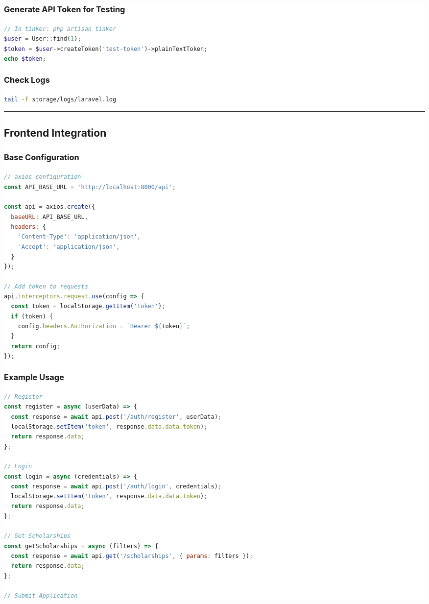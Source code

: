 ### Generate API Token for Testing
```php
// In tinker: php artisan tinker
$user = User::find(1);
$token = $user->createToken('test-token')->plainTextToken;
echo $token;
```

### Check Logs
```bash
tail -f storage/logs/laravel.log
```

---

## Frontend Integration

### Base Configuration
```javascript
// axios configuration
const API_BASE_URL = 'http://localhost:8000/api';

const api = axios.create({
  baseURL: API_BASE_URL,
  headers: {
    'Content-Type': 'application/json',
    'Accept': 'application/json',
  }
});

// Add token to requests
api.interceptors.request.use(config => {
  const token = localStorage.getItem('token');
  if (token) {
    config.headers.Authorization = `Bearer ${token}`;
  }
  return config;
});
```

### Example Usage
```javascript
// Register
const register = async (userData) => {
  const response = await api.post('/auth/register', userData);
  localStorage.setItem('token', response.data.data.token);
  return response.data;
};

// Login
const login = async (credentials) => {
  const response = await api.post('/auth/login', credentials);
  localStorage.setItem('token', response.data.data.token);
  return response.data;
};

// Get Scholarships
const getScholarships = async (filters) => {
  const response = await api.get('/scholarships', { params: filters });
  return response.data;
};

// Submit Application
```